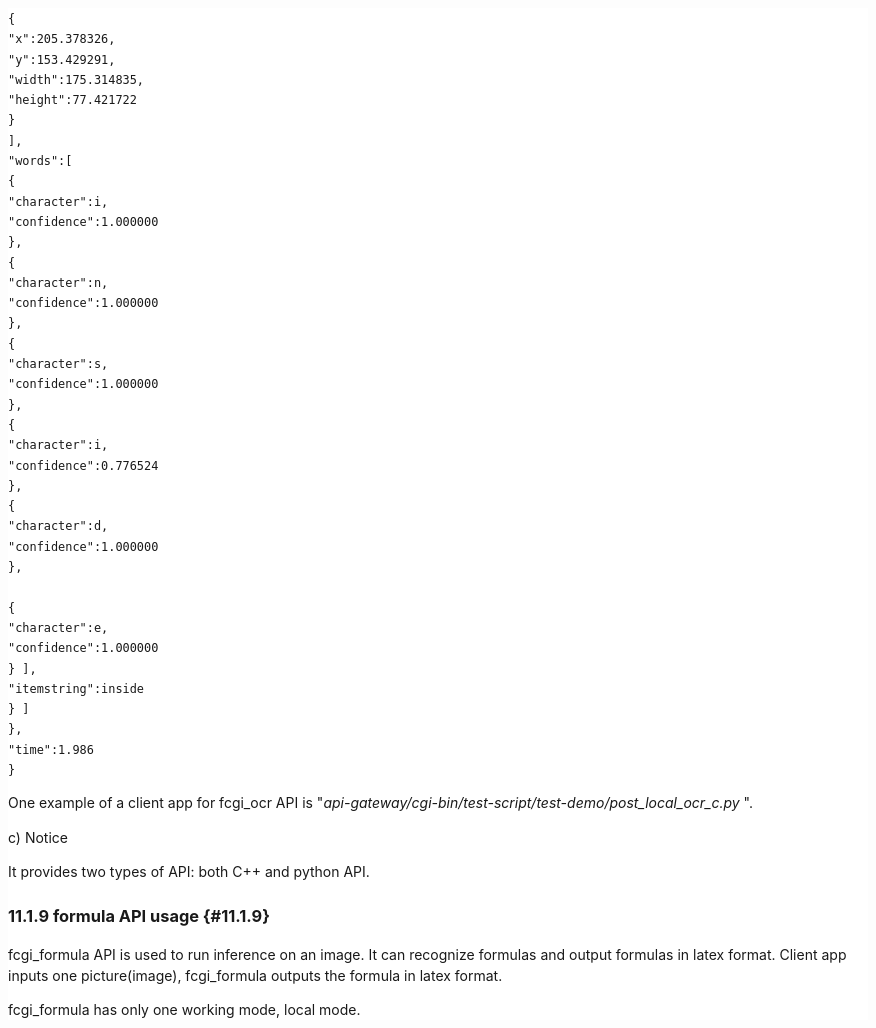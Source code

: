     {
    "x":205.378326,
    "y":153.429291,
    "width":175.314835,
    "height":77.421722
    }
    ],
    "words":[
    {
    "character":i,
    "confidence":1.000000
    },
    {
    "character":n,
    "confidence":1.000000
    },
    {
    "character":s,
    "confidence":1.000000
    },
    {
    "character":i,
    "confidence":0.776524
    },
    {
    "character":d,
    "confidence":1.000000
    },
    
    {
    "character":e,
    "confidence":1.000000
    } ],
    "itemstring":inside
    } ]
    },
    "time":1.986
    }

One example of a client app for fcgi_ocr API is
"*api-gateway/cgi-bin/test-script/test-demo/post_local_ocr_c.py* ".

c) Notice

It provides two types of API: both C++ and python API.

### 11.1.9 formula API usage {#11.1.9}

fcgi_formula API is used to run inference on an image. It can recognize formulas and output formulas in latex format. Client app inputs one picture(image), fcgi_formula outputs the formula in latex format.

fcgi_formula has only one working mode, local mode.

